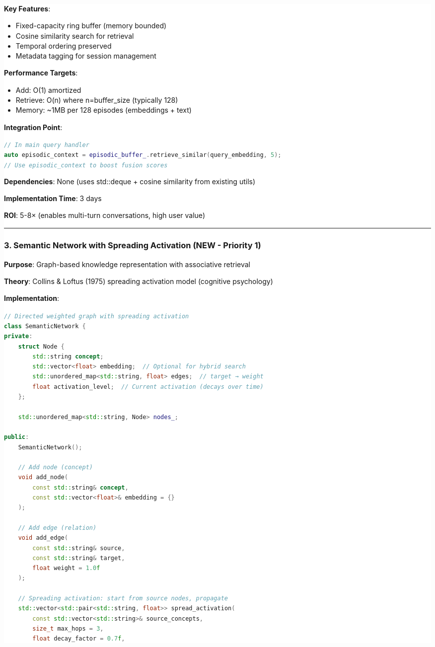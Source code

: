 **Key Features**:
- Fixed-capacity ring buffer (memory bounded)
- Cosine similarity search for retrieval
- Temporal ordering preserved
- Metadata tagging for session management

**Performance Targets**:
- Add: O(1) amortized
- Retrieve: O(n) where n=buffer_size (typically 128)
- Memory: ~1MB per 128 episodes (embeddings + text)

**Integration Point**:
```cpp
// In main query handler
auto episodic_context = episodic_buffer_.retrieve_similar(query_embedding, 5);
// Use episodic_context to boost fusion scores
```

**Dependencies**: None (uses std::deque + cosine similarity from existing utils)

**Implementation Time**: 3 days

**ROI**: 5-8× (enables multi-turn conversations, high user value)

---

### 3. Semantic Network with Spreading Activation (NEW - Priority 1)

**Purpose**: Graph-based knowledge representation with associative retrieval

**Theory**: Collins & Loftus (1975) spreading activation model (cognitive psychology)

**Implementation**:
```cpp
// Directed weighted graph with spreading activation
class SemanticNetwork {
private:
    struct Node {
        std::string concept;
        std::vector<float> embedding;  // Optional for hybrid search
        std::unordered_map<std::string, float> edges;  // target → weight
        float activation_level;  // Current activation (decays over time)
    };
    
    std::unordered_map<std::string, Node> nodes_;
    
public:
    SemanticNetwork();
    
    // Add node (concept)
    void add_node(
        const std::string& concept,
        const std::vector<float>& embedding = {}
    );
    
    // Add edge (relation)
    void add_edge(
        const std::string& source,
        const std::string& target,
        float weight = 1.0f
    );
    
    // Spreading activation: start from source nodes, propagate
    std::vector<std::pair<std::string, float>> spread_activation(
        const std::vector<std::string>& source_concepts,
        size_t max_hops = 3,
        float decay_factor = 0.7f,
```
